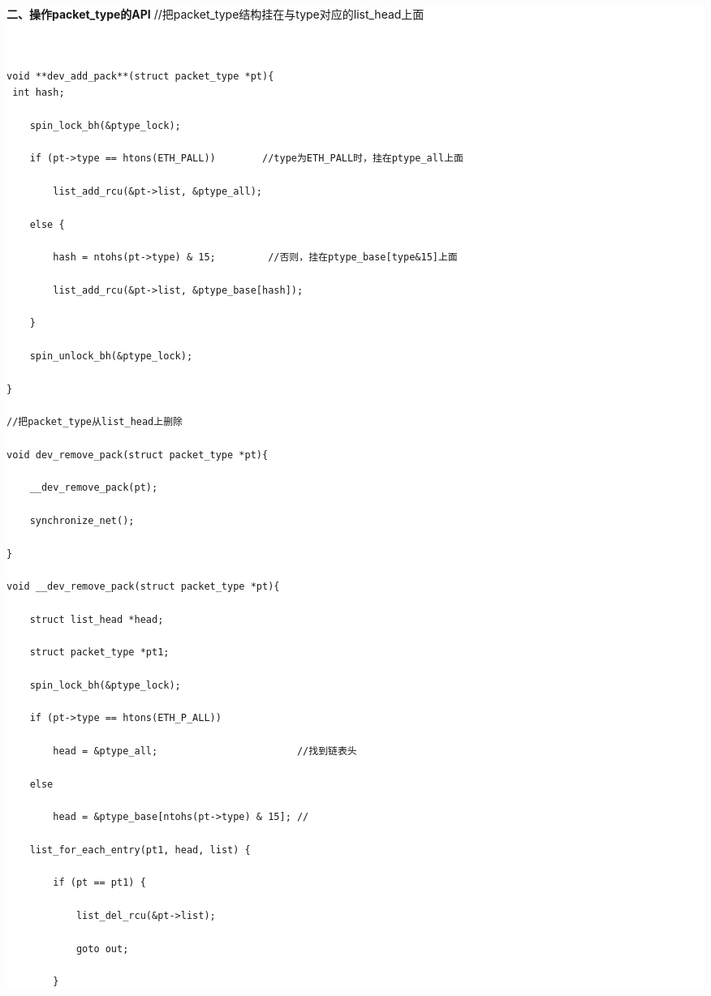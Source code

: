 

**二、操作packet_type的API**
//把packet_type结构挂在与type对应的list_head上面

```


void **dev_add_pack**(struct packet_type *pt){
 int hash;

    spin_lock_bh(&ptype_lock);

    if (pt->type == htons(ETH_PALL))        //type为ETH_PALL时，挂在ptype_all上面

        list_add_rcu(&pt->list, &ptype_all);

    else {

        hash = ntohs(pt->type) & 15;         //否则，挂在ptype_base[type&15]上面

        list_add_rcu(&pt->list, &ptype_base[hash]);

    }

    spin_unlock_bh(&ptype_lock);

}

//把packet_type从list_head上删除

void dev_remove_pack(struct packet_type *pt){

    __dev_remove_pack(pt);

    synchronize_net();

}

void __dev_remove_pack(struct packet_type *pt){

    struct list_head *head;

    struct packet_type *pt1;

    spin_lock_bh(&ptype_lock);

    if (pt->type == htons(ETH_P_ALL))

        head = &ptype_all;                        //找到链表头

    else

        head = &ptype_base[ntohs(pt->type) & 15]; //

    list_for_each_entry(pt1, head, list) {

        if (pt == pt1) {

            list_del_rcu(&pt->list);

            goto out;

        }

```